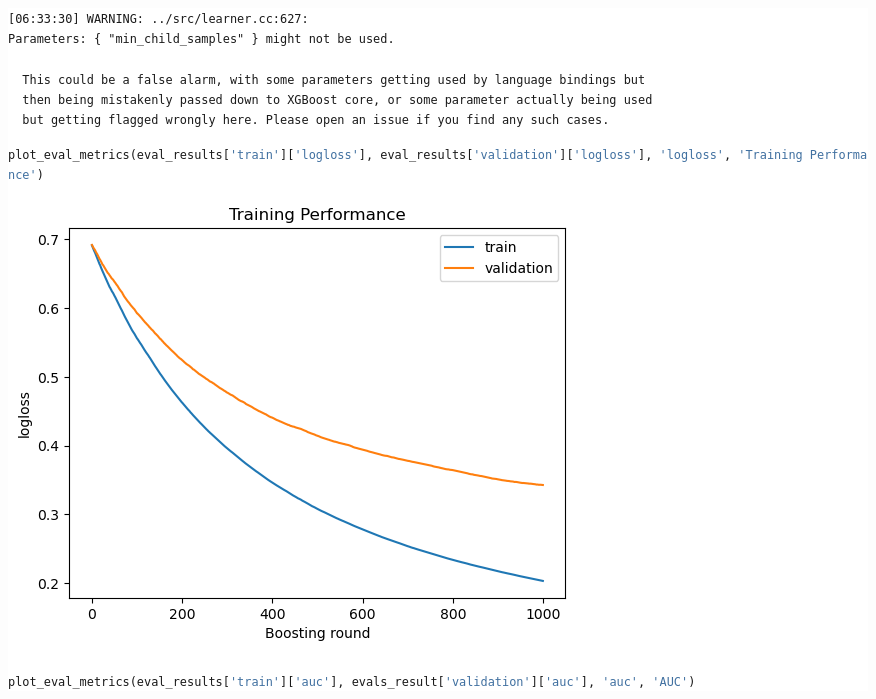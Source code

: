     [06:33:30] WARNING: ../src/learner.cc:627: 
    Parameters: { "min_child_samples" } might not be used.
    
      This could be a false alarm, with some parameters getting used by language bindings but
      then being mistakenly passed down to XGBoost core, or some parameter actually being used
      but getting flagged wrongly here. Please open an issue if you find any such cases.
    
    



```python
plot_eval_metrics(eval_results['train']['logloss'], eval_results['validation']['logloss'], 'logloss', 'Training Performance')
```


    
![png](kidney_stone_prediction_files/kidney_stone_prediction_40_0.png)
    



```python
plot_eval_metrics(eval_results['train']['auc'], evals_result['validation']['auc'], 'auc', 'AUC')
```


    
